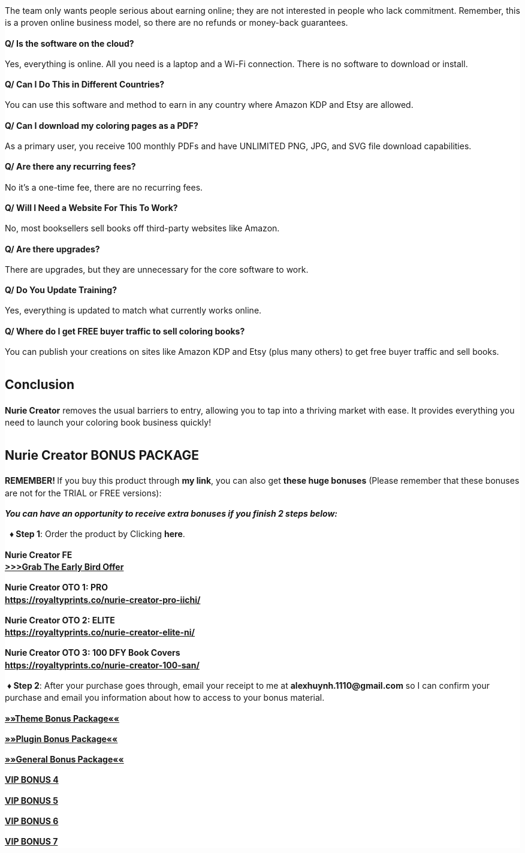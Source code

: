 <p>The team only wants people serious about earning online; they are not interested in people who lack commitment. Remember, this is a proven online business model, so there are no refunds or money-back guarantees.</p>
<p><strong>Q/ Is the software on the cloud?</strong></p>
<p>Yes, everything is online. All you need is a laptop and a Wi-Fi connection. There is no software to download or install.</p>
<p><strong>Q/ Can I Do This in Different Countries?</strong></p>
<p>You can use this software and method to earn in any country where Amazon KDP and Etsy are allowed.</p>
<p><strong>Q/ Can I download my coloring pages as a PDF?</strong></p>
<p>As a primary user, you receive 100 monthly PDFs and have UNLIMITED PNG, JPG, and SVG file download capabilities.</p>
<p><strong>Q/ Are there any recurring fees?</strong></p>
<p>No it’s a one-time fee, there are no recurring fees.</p>
<p><strong>Q/ Will I Need a Website For This To Work?</strong></p>
<p>No, most booksellers sell books off third-party websites like Amazon.</p>
<p><strong>Q/ Are there upgrades?</strong></p>
<p>There are upgrades, but they are unnecessary for the core software to work.</p>
<p><strong>Q/ Do You Update Training?</strong></p>
<p>Yes, everything is updated to match what currently works online.</p>
<p><strong>Q/ Where do I get FREE buyer traffic to sell coloring books?</strong></p>
<p>You can publish your creations on sites like Amazon KDP and Etsy (plus many others) to get free buyer traffic and sell books.</p>
<h2><span id="conclusion" class="ez-toc-section"></span>Conclusion</h2>
<p><strong>Nurie Creator</strong> removes the usual barriers to entry, allowing you to tap into a thriving market with ease. It provides everything you need to launch your coloring book business quickly!</p>
<h2 class="review-box-header"><b><strong>Nurie Creator </strong>BONUS PACKAGE</b></h2>
<p><strong><span class="wc-shortcodes-highlight wc-shortcodes-highlight-yellow ">REMEMBER! </span></strong><span class="wc-shortcodes-highlight wc-shortcodes-highlight-yellow ">I</span>f you buy this product through <strong>my link</strong>, you can also get <strong>these huge bonuses</strong> (Please remember that these bonuses are not for the TRIAL or FREE versions):</p>
<p><em><strong>You can have an opportunity to receive extra bonuses if you finish 2 steps below:</strong></em></p>
<p>  <strong>♦ Step 1</strong>: Order the product by Clicking <strong>here</strong>.</p>
<p><strong>Nurie Creator FE</strong><br />
<a href="https://warriorplus.com/o2/a/kgx47pr/0/git" target="_blank" rel="nofollow noopener noreferrer"><strong>&gt;&gt;&gt;Grab The Early Bird Offer</strong></a></p>
<p><strong>Nurie Creator OTO 1: PRO</strong><br />
<a href="https://warriorplus.com/o2/a/kgx47pr/0/git" target="_blank" rel="nofollow noopener noreferrer"><strong>https://royaltyprints.co/nurie-creator-pro-iichi/</strong></a></p>
<p><strong>Nurie Creator OTO 2: ELITE</strong><br />
<a href="https://warriorplus.com/o2/a/kgx47pr/0/git" target="_blank" rel="nofollow noopener noreferrer"><strong>https://royaltyprints.co/nurie-creator-elite-ni/</strong></a></p>
<p><strong>Nurie Creator OTO 3: 100 DFY Book Covers</strong><br />
<a href="https://warriorplus.com/o2/a/kgx47pr/0/git" target="_blank" rel="nofollow noopener noreferrer"><strong>https://royaltyprints.co/nurie-creator-100-san/</strong></a></p>
<p> <strong>♦ Step 2</strong>: After your purchase goes through, email your receipt to me at <strong>alexhuynh.1110@gmail.com</strong> so I can confirm your purchase and email you information about how to access to your bonus material.</p>
<p><strong><a href="https://review-oto.com/theme-bonuses/" target="_blank" rel="nofollow noopener noreferrer">»»Theme Bonus Package««</a></strong></p>
<p><strong><a href="https://review-oto.com/plugin-bonuses/" target="_blank" rel="nofollow noopener noreferrer">»»Plugin Bonus Package««</a></strong></p>
<p><strong><a href="https://review-oto.com/general-bonuses/" target="_blank" rel="nofollow noopener noreferrer">»»General Bonus Package««</a></strong></p>
<p><strong><a href="https://review-oto.com/vip-bonus-4/" target="_blank" rel="nofollow noopener noreferrer">VIP BONUS 4</a></strong></p>
<p><strong><a href="https://review-oto.com/vip-bonus-5/" target="_blank" rel="nofollow noopener noreferrer">VIP BONUS 5</a></strong></p>
<p><strong><a href="https://review-oto.com/vip-bonus-6/" target="_blank" rel="nofollow noopener noreferrer">VIP BONUS 6</a></strong></p>
<p><a href="https://review-oto.com/vip-bonus-7/" target="_blank" rel="nofollow noopener noreferrer"><strong>VIP BONUS 7</strong></a></p>